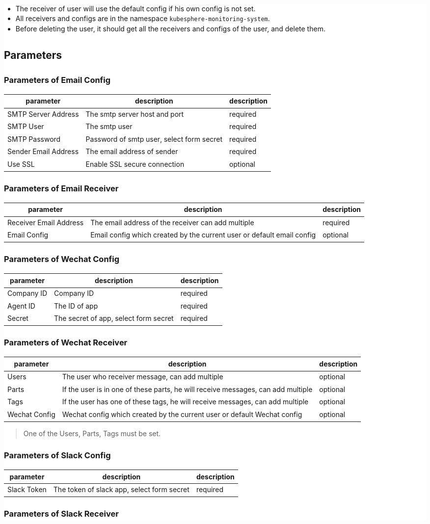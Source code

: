 - The receiver of user will use the default config if his own config is not set.
- All receivers and configs are in the namespace `kubesphere-monitoring-system`.
- Before deleting the user, it should get all the receivers and configs of the user, and delete them.

## Parameters
### Parameters of Email Config

 parameter            | description | description
 ---                  | ---         | ---
 SMTP Server Address  | The smtp server host and port | required
 SMTP User            | The smtp user | required
 SMTP Password        | Password of smtp user, select form secret | required
 Sender Email Address | The email address of sender | required
 Use SSL              | Enable SSL secure connection | optional            

### Parameters of Email Receiver

 parameter               | description | description
 ---                     | ---         | ---
 Receiver Email Address  | The email address of the receiver can add multiple | required
 Email Config            | Email config which created by the current user or default email config | optional  

### Parameters of Wechat Config

 parameter     | description | description
 ---           | ---         | ---
 Company ID    | Company ID | required
 Agent ID      | The ID of app | required
 Secret        | The secret of app, select form secret | required

### Parameters of Wechat Receiver

 parameter     | description | description
 ---           | ---         | ---
 Users         | The user who receiver message,  can add multiple | optional     
 Parts         | If the user is in one of these parts, he will receive messages, can add multiple | optional     
 Tags          | If the user has one of these tags, he will receive messages, can add multiple | optional     
 Wechat Config | Wechat config which created by the current user or default Wechat config | optional     

 > One of the Users, Parts, Tags must be set.

### Parameters of Slack Config

 parameter     | description | description
 ---           | ---         | ---
 Slack Token   | The token of slack app, select form secret | required

### Parameters of Slack Receiver

